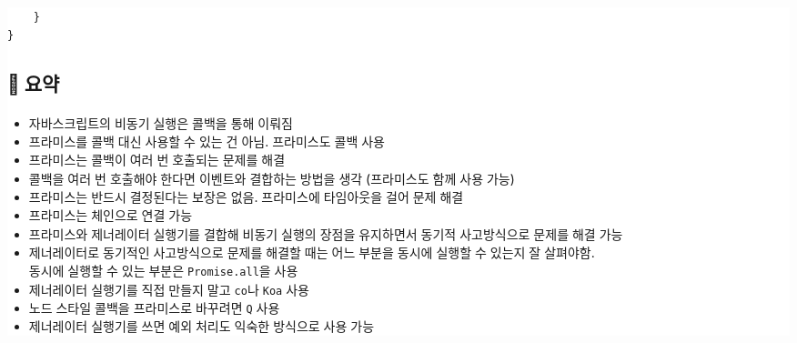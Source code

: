 ```js
    }
}
```

## 📝 요약
- 자바스크립트의 비동기 실행은 콜백을 통해 이뤄짐
- 프라미스를 콜백 대신 사용할 수 있는 건 아님. 프라미스도 콜백 사용
- 프라미스는 콜백이 여러 번 호출되는 문제를 해결
- 콜백을 여러 번 호출해야 한다면 이벤트와 결합하는 방법을 생각 (프라미스도 함께 사용 가능)
- 프라미스는 반드시 결정된다는 보장은 없음. 프라미스에 타임아웃을 걸어 문제 해결
- 프라미스는 체인으로 연결 가능
- 프라미스와 제너레이터 실행기를 결합해 비동기 실행의 장점을 유지하면서 동기적 사고방식으로 문제를 해결 가능
- 제너레이터로 동기적인 사고방식으로 문제를 해결할 때는 어느 부분을 동시에 실행할 수 있는지 잘 살펴야함.   
동시에 실행할 수 있는 부분은 `Promise.all`을 사용
- 제너레이터 실행기를 직접 만들지 말고 `co`나 `Koa` 사용
- 노드 스타일 콜백을 프라미스로 바꾸려면 `Q` 사용
- 제너레이터 실행기를 쓰면 예외 처리도 익숙한 방식으로 사용 가능